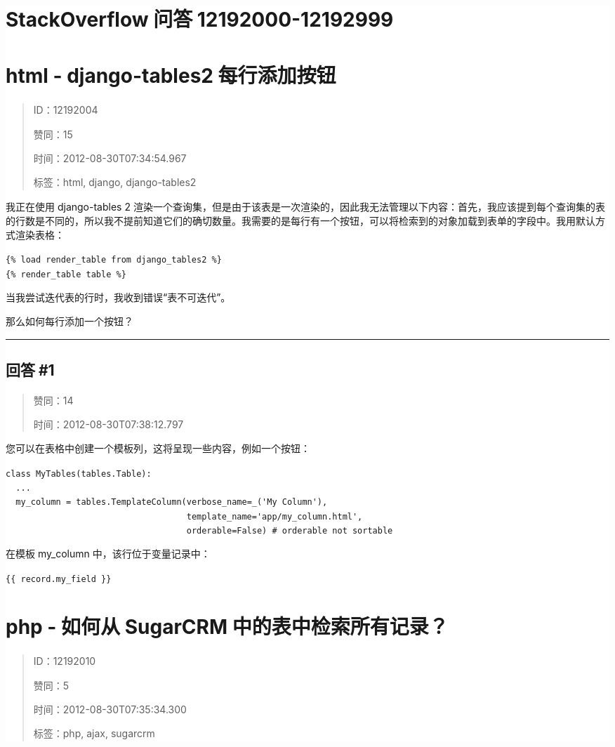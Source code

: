# StackOverflow 问答 12192000-12192999

# html - django-tables2 每行添加按钮

> ID：12192004
> 
> 赞同：15
> 
> 时间：2012-08-30T07:34:54.967
> 
> 标签：html, django, django-tables2

我正在使用 django-tables 2 渲染一个查询集，但是由于该表是一次渲染的，因此我无法管理以下内容：首先，我应该提到每个查询集的表的行数是不同的，所以我不提前知道它们的确切数量。我需要的是每行有一个按钮，可以将检索到的对象加载到表单的字段中。我用默认方式渲染表格：

```
{% load render_table from django_tables2 %}
{% render_table table %} 
```

当我尝试迭代表的行时，我收到错误“表不可迭代”。

那么如何每行添加一个按钮？

* * *

## 回答 #1

> 赞同：14
> 
> 时间：2012-08-30T07:38:12.797

您可以在表格中创建一个模板列，这将呈现一些内容，例如一个按钮：

```
class MyTables(tables.Table):
  ...
  my_column = tables.TemplateColumn(verbose_name=_('My Column'),
                                    template_name='app/my_column.html',
                                    orderable=False) # orderable not sortable 
```

在模板 my_column 中，该行位于变量记录中：

```
{{ record.my_field }} 
```

# php - 如何从 SugarCRM 中的表中检索所有记录？

> ID：12192010
> 
> 赞同：5
> 
> 时间：2012-08-30T07:35:34.300
> 
> 标签：php, ajax, sugarcrm
